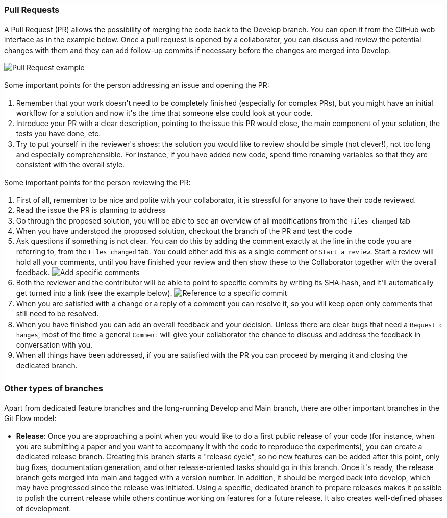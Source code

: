 

### Pull Requests

A Pull Request (PR) allows the possibility of merging the code back to the Develop branch. You can open it from the GitHub web interface as in the example below. Once a pull request is opened by a collaborator, you can discuss and review the potential changes with them and they can add follow-up commits if necessary before the changes are merged into Develop.

![Pull Request example](../../figures/m1/pr_example.png)



Some important points for the person addressing an issue and opening the PR:

1. Remember that your work doesn't need to be completely finished (especially for complex PRs), but you might have an initial workflow for a solution and now it's the time that someone else could look at your code.
2. Introduce your PR with a clear description, pointing to the issue this PR would close, the main component of your solution, the tests you have done, etc.
3. Try to put yourself in the reviewer's shoes: the solution you would like to review should be simple (not clever!), not too long and especially comprehensible. For instance, if you have added new code, spend time renaming variables so that they are consistent with the overall style.

Some important points for the person reviewing the PR:

1. First of all, remember to be nice and polite with your collaborator, it is stressful for anyone to have their code reviewed.
2. Read the issue the PR is planning to address
3. Go through the proposed solution, you will be able to see an overview of all modifications from the `Files changed` tab
4. When you have understood the proposed solution, checkout the branch of the PR and test the code
5. Ask questions if something is not clear. You can do this by adding the comment exactly at the line in the code you are referring to, from the `Files changed` tab. You could either add this as a single comment or `Start a review`. Start a review will hold all your comments, until you have finished your review and then show these to the Collaborator together with the overall feedback.
![Add specific comments](../../figures/m1/pr_add_comments.png)
6. Both the reviewer and the contributor will be able to point to specific commits by writing its SHA-hash, and it'll automatically get turned into a link (see the example below).
![Reference to a specific commit](../../figures/m1/pr_commit_id.png)
7. When you are satisfied with a change or a reply of a comment you can resolve it, so you will keep open only comments that still need to be resolved.
8. When you have finished you can add an overall feedback and your decision. Unless there are clear bugs that need a `Request changes`, most of the time a general `Comment` will give your collaborator the chance to discuss and address the feedback in conversation with you.
9. When all things have been addressed, if you are satisfied with the PR you can proceed by merging it and closing the dedicated branch.

### Other types of branches

Apart from dedicated feature branches and the long-running Develop and Main branch, there are other important branches in the Git Flow model:

- **Release**: Once you are approaching a point when you would like to do a first public release of your code (for instance, when you are submitting a paper and you want to accompany it with the code to reproduce the experiments), you can create a dedicated release branch. Creating this branch starts a "release cycle", so no new features can be added after this point, only bug fixes, documentation generation, and other release-oriented tasks should go in this branch. Once it's ready, the release branch gets merged into main and tagged with a version number. In addition, it should be merged back into develop, which may have progressed since the release was initiated. Using a specific, dedicated branch to prepare releases makes it possible to polish the current release while others continue working on features for a future release. It also creates well-defined phases of development.
